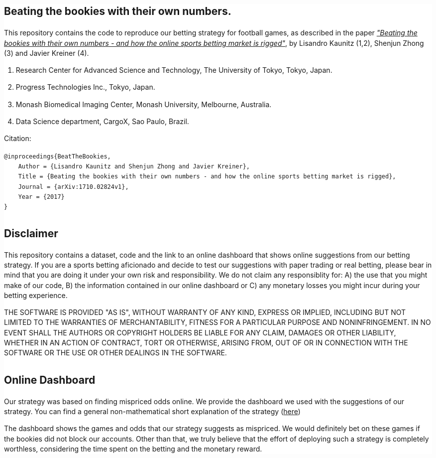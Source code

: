 ## Beating the bookies with their own numbers. 

This repository contains the code to reproduce our betting strategy for football games, as described in the paper [*"Beating the bookies with their own numbers - and how the online sports betting market is rigged"*](https://arxiv.org/abs/1710.02824), by Lisandro Kaunitz (1,2), Shenjun Zhong (3) and Javier Kreiner (4). 

1. Research Center for Advanced Science and Technology, The University of Tokyo, Tokyo, Japan.

2. Progress Technologies Inc., Tokyo, Japan.

3. Monash Biomedical Imaging Center, Monash University, Melbourne, Australia.

4. Data Science department, CargoX, Sao Paulo, Brazil.


Citation:

```
@inproceedings{BeatTheBookies,
    Author = {Lisandro Kaunitz and Shenjun Zhong and Javier Kreiner},
    Title = {Beating the bookies with their own numbers - and how the online sports betting market is rigged},
    Journal = {arXiv:1710.02824v1},
    Year = {2017}
}
```

## Disclaimer

This repository contains a dataset, code and the link to an online dashboard that shows online suggestions from our betting strategy. If you are a sports betting aficionado and decide to test our suggestions with paper trading or real betting, please bear in mind that you are doing it under your own risk and responsibility. We do not claim any responsiblity for: A) the use that you might make of our code, B) the information contained in our online dashboard or C) any monetary losses you might incur during your betting experience.

THE SOFTWARE IS PROVIDED "AS IS", WITHOUT WARRANTY OF ANY KIND, EXPRESS OR IMPLIED, INCLUDING BUT NOT LIMITED TO THE WARRANTIES OF MERCHANTABILITY, FITNESS FOR A PARTICULAR PURPOSE AND NONINFRINGEMENT. IN NO EVENT SHALL THE AUTHORS OR COPYRIGHT HOLDERS BE LIABLE FOR ANY CLAIM, DAMAGES OR OTHER LIABILITY, WHETHER IN AN ACTION OF CONTRACT, TORT OR OTHERWISE, ARISING FROM, OUT OF OR IN CONNECTION WITH THE SOFTWARE OR THE USE OR OTHER DEALINGS IN THE SOFTWARE.


## Online Dashboard

Our strategy was based on finding mispriced odds online. We provide the dashboard we used with the suggestions of our strategy. You can find a general non-mathematical short explanation of the strategy ([here](http://wp.me/p7wVWn-9Z))

The dashboard shows the games and odds that our strategy suggests as mispriced. We would definitely bet on these games if the bookies did not block our accounts. Other than that, we truly believe that the effort of deploying such a strategy is completely worthless, considering the time spent on the betting and the monetary reward.
